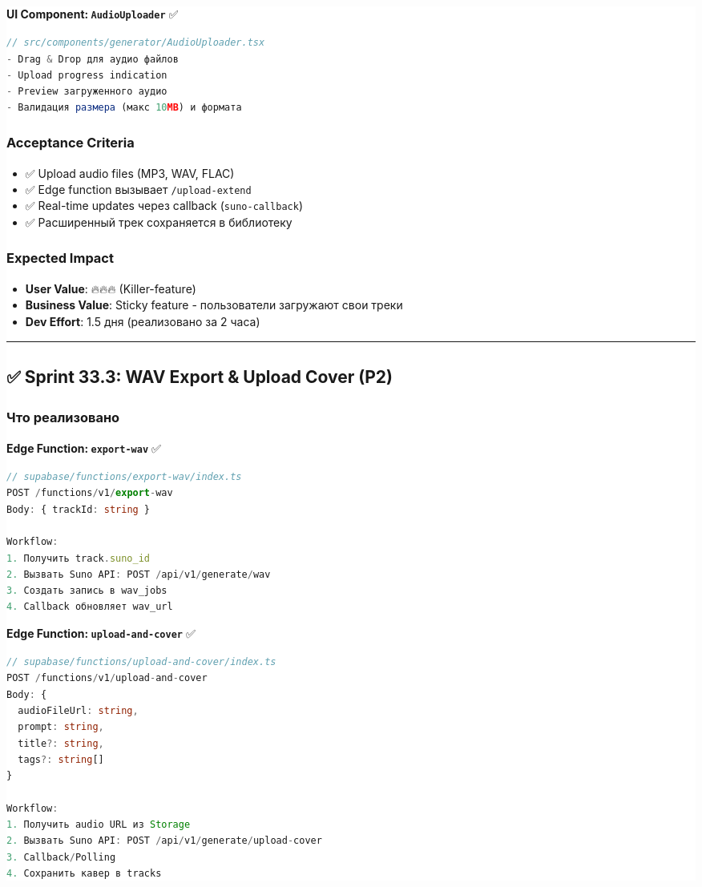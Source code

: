 **UI Component: `AudioUploader`** ✅
```typescript
// src/components/generator/AudioUploader.tsx
- Drag & Drop для аудио файлов
- Upload progress indication
- Preview загруженного аудио
- Валидация размера (макс 10MB) и формата
```

### Acceptance Criteria

- ✅ Upload audio files (MP3, WAV, FLAC)
- ✅ Edge function вызывает `/upload-extend`
- ✅ Real-time updates через callback (`suno-callback`)
- ✅ Расширенный трек сохраняется в библиотеку

### Expected Impact

- **User Value**: 🔥🔥🔥 (Killer-feature)
- **Business Value**: Sticky feature - пользователи загружают свои треки
- **Dev Effort**: 1.5 дня (реализовано за 2 часа)

---

## ✅ Sprint 33.3: WAV Export & Upload Cover (P2)

### Что реализовано

**Edge Function: `export-wav`** ✅
```typescript
// supabase/functions/export-wav/index.ts
POST /functions/v1/export-wav
Body: { trackId: string }

Workflow:
1. Получить track.suno_id
2. Вызвать Suno API: POST /api/v1/generate/wav
3. Создать запись в wav_jobs
4. Callback обновляет wav_url
```

**Edge Function: `upload-and-cover`** ✅
```typescript
// supabase/functions/upload-and-cover/index.ts
POST /functions/v1/upload-and-cover
Body: { 
  audioFileUrl: string,
  prompt: string,
  title?: string,
  tags?: string[]
}

Workflow:
1. Получить audio URL из Storage
2. Вызвать Suno API: POST /api/v1/generate/upload-cover
3. Callback/Polling
4. Сохранить кавер в tracks
```
